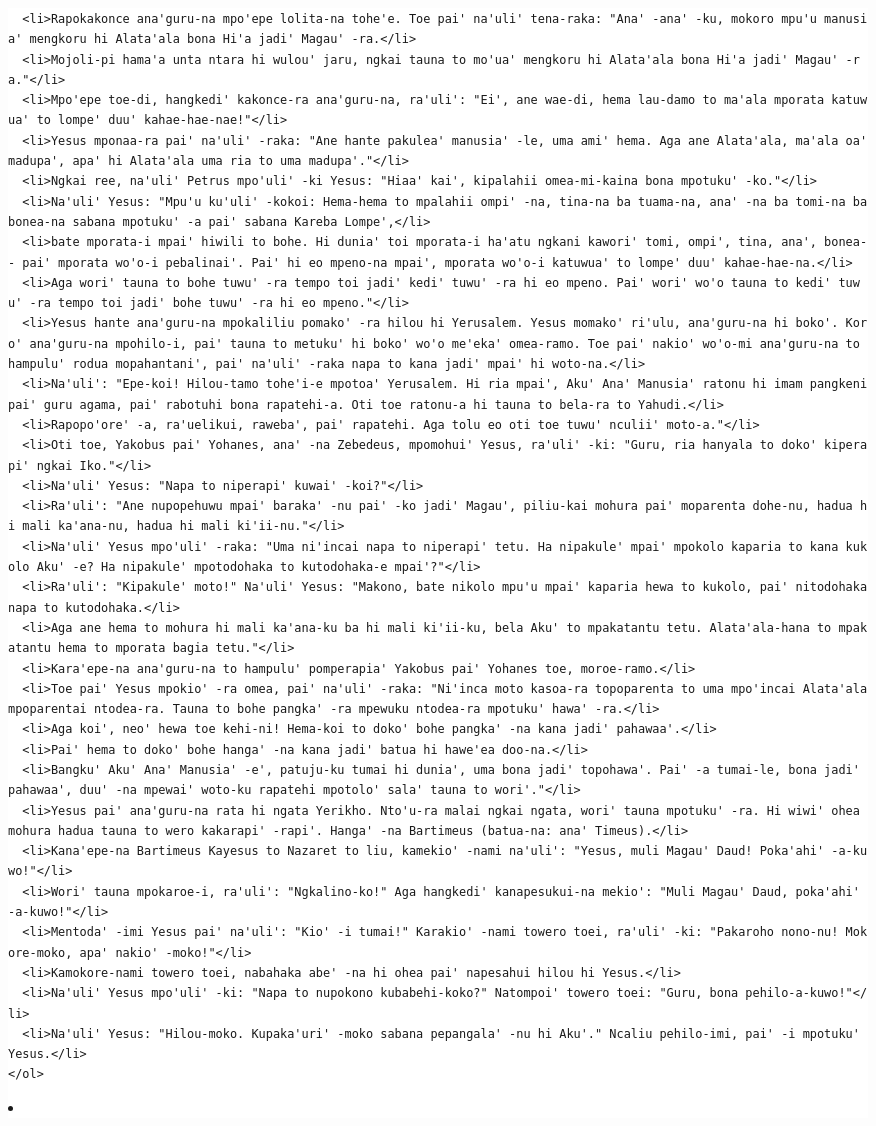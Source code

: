       <li>Rapokakonce ana'guru-na mpo'epe lolita-na tohe'e. Toe pai' na'uli' tena-raka: "Ana' -ana' -ku, mokoro mpu'u manusia' mengkoru hi Alata'ala bona Hi'a jadi' Magau' -ra.</li>
      <li>Mojoli-pi hama'a unta ntara hi wulou' jaru, ngkai tauna to mo'ua' mengkoru hi Alata'ala bona Hi'a jadi' Magau' -ra."</li>
      <li>Mpo'epe toe-di, hangkedi' kakonce-ra ana'guru-na, ra'uli': "Ei', ane wae-di, hema lau-damo to ma'ala mporata katuwua' to lompe' duu' kahae-hae-nae!"</li>
      <li>Yesus mponaa-ra pai' na'uli' -raka: "Ane hante pakulea' manusia' -le, uma ami' hema. Aga ane Alata'ala, ma'ala oa' madupa', apa' hi Alata'ala uma ria to uma madupa'."</li>
      <li>Ngkai ree, na'uli' Petrus mpo'uli' -ki Yesus: "Hiaa' kai', kipalahii omea-mi-kaina bona mpotuku' -ko."</li>
      <li>Na'uli' Yesus: "Mpu'u ku'uli' -kokoi: Hema-hema to mpalahii ompi' -na, tina-na ba tuama-na, ana' -na ba tomi-na ba bonea-na sabana mpotuku' -a pai' sabana Kareba Lompe',</li>
      <li>bate mporata-i mpai' hiwili to bohe. Hi dunia' toi mporata-i ha'atu ngkani kawori' tomi, ompi', tina, ana', bonea-- pai' mporata wo'o-i pebalinai'. Pai' hi eo mpeno-na mpai', mporata wo'o-i katuwua' to lompe' duu' kahae-hae-na.</li>
      <li>Aga wori' tauna to bohe tuwu' -ra tempo toi jadi' kedi' tuwu' -ra hi eo mpeno. Pai' wori' wo'o tauna to kedi' tuwu' -ra tempo toi jadi' bohe tuwu' -ra hi eo mpeno."</li>
      <li>Yesus hante ana'guru-na mpokaliliu pomako' -ra hilou hi Yerusalem. Yesus momako' ri'ulu, ana'guru-na hi boko'. Koro' ana'guru-na mpohilo-i, pai' tauna to metuku' hi boko' wo'o me'eka' omea-ramo. Toe pai' nakio' wo'o-mi ana'guru-na to hampulu' rodua mopahantani', pai' na'uli' -raka napa to kana jadi' mpai' hi woto-na.</li>
      <li>Na'uli': "Epe-koi! Hilou-tamo tohe'i-e mpotoa' Yerusalem. Hi ria mpai', Aku' Ana' Manusia' ratonu hi imam pangkeni pai' guru agama, pai' rabotuhi bona rapatehi-a. Oti toe ratonu-a hi tauna to bela-ra to Yahudi.</li>
      <li>Rapopo'ore' -a, ra'uelikui, raweba', pai' rapatehi. Aga tolu eo oti toe tuwu' nculii' moto-a."</li>
      <li>Oti toe, Yakobus pai' Yohanes, ana' -na Zebedeus, mpomohui' Yesus, ra'uli' -ki: "Guru, ria hanyala to doko' kiperapi' ngkai Iko."</li>
      <li>Na'uli' Yesus: "Napa to niperapi' kuwai' -koi?"</li>
      <li>Ra'uli': "Ane nupopehuwu mpai' baraka' -nu pai' -ko jadi' Magau', piliu-kai mohura pai' moparenta dohe-nu, hadua hi mali ka'ana-nu, hadua hi mali ki'ii-nu."</li>
      <li>Na'uli' Yesus mpo'uli' -raka: "Uma ni'incai napa to niperapi' tetu. Ha nipakule' mpai' mpokolo kaparia to kana kukolo Aku' -e? Ha nipakule' mpotodohaka to kutodohaka-e mpai'?"</li>
      <li>Ra'uli': "Kipakule' moto!" Na'uli' Yesus: "Makono, bate nikolo mpu'u mpai' kaparia hewa to kukolo, pai' nitodohaka napa to kutodohaka.</li>
      <li>Aga ane hema to mohura hi mali ka'ana-ku ba hi mali ki'ii-ku, bela Aku' to mpakatantu tetu. Alata'ala-hana to mpakatantu hema to mporata bagia tetu."</li>
      <li>Kara'epe-na ana'guru-na to hampulu' pomperapia' Yakobus pai' Yohanes toe, moroe-ramo.</li>
      <li>Toe pai' Yesus mpokio' -ra omea, pai' na'uli' -raka: "Ni'inca moto kasoa-ra topoparenta to uma mpo'incai Alata'ala mpoparentai ntodea-ra. Tauna to bohe pangka' -ra mpewuku ntodea-ra mpotuku' hawa' -ra.</li>
      <li>Aga koi', neo' hewa toe kehi-ni! Hema-koi to doko' bohe pangka' -na kana jadi' pahawaa'.</li>
      <li>Pai' hema to doko' bohe hanga' -na kana jadi' batua hi hawe'ea doo-na.</li>
      <li>Bangku' Aku' Ana' Manusia' -e', patuju-ku tumai hi dunia', uma bona jadi' topohawa'. Pai' -a tumai-le, bona jadi' pahawaa', duu' -na mpewai' woto-ku rapatehi mpotolo' sala' tauna to wori'."</li>
      <li>Yesus pai' ana'guru-na rata hi ngata Yerikho. Nto'u-ra malai ngkai ngata, wori' tauna mpotuku' -ra. Hi wiwi' ohea mohura hadua tauna to wero kakarapi' -rapi'. Hanga' -na Bartimeus (batua-na: ana' Timeus).</li>
      <li>Kana'epe-na Bartimeus Kayesus to Nazaret to liu, kamekio' -nami na'uli': "Yesus, muli Magau' Daud! Poka'ahi' -a-kuwo!"</li>
      <li>Wori' tauna mpokaroe-i, ra'uli': "Ngkalino-ko!" Aga hangkedi' kanapesukui-na mekio': "Muli Magau' Daud, poka'ahi' -a-kuwo!"</li>
      <li>Mentoda' -imi Yesus pai' na'uli': "Kio' -i tumai!" Karakio' -nami towero toei, ra'uli' -ki: "Pakaroho nono-nu! Mokore-moko, apa' nakio' -moko!"</li>
      <li>Kamokore-nami towero toei, nabahaka abe' -na hi ohea pai' napesahui hilou hi Yesus.</li>
      <li>Na'uli' Yesus mpo'uli' -ki: "Napa to nupokono kubabehi-koko?" Natompoi' towero toei: "Guru, bona pehilo-a-kuwo!"</li>
      <li>Na'uli' Yesus: "Hilou-moko. Kupaka'uri' -moko sabana pepangala' -nu hi Aku'." Ncaliu pehilo-imi, pai' -i mpotuku' Yesus.</li>
    </ol>
  </li>
  <li>
    <ol>
